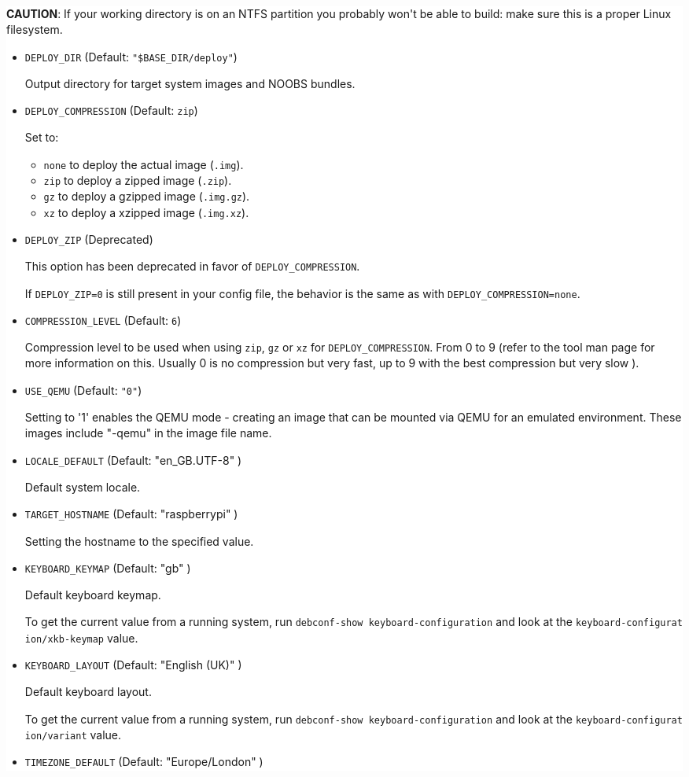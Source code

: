   **CAUTION**: If your working directory is on an NTFS partition you probably won't be able to build: make sure this is a proper Linux filesystem.

- `DEPLOY_DIR` (Default: `"$BASE_DIR/deploy"`)

  Output directory for target system images and NOOBS bundles.

 * `DEPLOY_COMPRESSION` (Default: `zip`)

   Set to:
   * `none` to deploy the actual image (`.img`).
   * `zip` to deploy a zipped image (`.zip`).
   * `gz` to deploy a gzipped image (`.img.gz`).
   * `xz` to deploy a xzipped image (`.img.xz`).


 * `DEPLOY_ZIP` (Deprecated)

   This option has been deprecated in favor of `DEPLOY_COMPRESSION`.

   If `DEPLOY_ZIP=0` is still present in your config file, the behavior is the
   same as with `DEPLOY_COMPRESSION=none`.

 * `COMPRESSION_LEVEL` (Default: `6`)

   Compression level to be used when using `zip`, `gz` or `xz` for
   `DEPLOY_COMPRESSION`. From 0 to 9 (refer to the tool man page for more
   information on this. Usually 0 is no compression but very fast, up to 9 with
   the best compression but very slow ).

- `USE_QEMU` (Default: `"0"`)

  Setting to '1' enables the QEMU mode - creating an image that can be mounted via QEMU for an emulated
  environment. These images include "-qemu" in the image file name.

- `LOCALE_DEFAULT` (Default: "en_GB.UTF-8" )

  Default system locale.

- `TARGET_HOSTNAME` (Default: "raspberrypi" )

  Setting the hostname to the specified value.

- `KEYBOARD_KEYMAP` (Default: "gb" )

  Default keyboard keymap.

  To get the current value from a running system, run `debconf-show keyboard-configuration` and look at the
  `keyboard-configuration/xkb-keymap` value.

- `KEYBOARD_LAYOUT` (Default: "English (UK)" )

  Default keyboard layout.

  To get the current value from a running system, run `debconf-show keyboard-configuration` and look at the
  `keyboard-configuration/variant` value.

- `TIMEZONE_DEFAULT` (Default: "Europe/London" )
